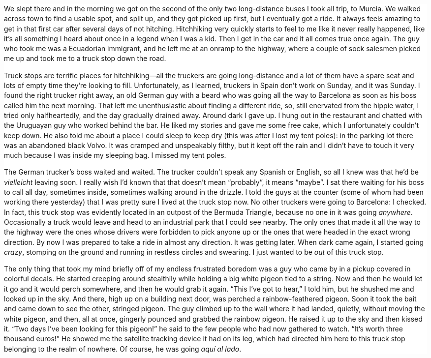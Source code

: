 We slept there and in the morning we got on the second of the only two
long-distance buses I took all trip, to Murcia. We walked across town to find a
usable spot, and split up, and they got picked up first, but I eventually got a
ride. It always feels amazing to get in that first car after several days of
not hitching. Hitchhiking very quickly starts to feel to me like it never
really happened, like it’s all something I heard about once in a legend
when I was a kid. Then I get in the car and it all comes true once again. The
guy who took me was a Ecuadorian immigrant, and he left me at an onramp to the
highway, where a couple of sock salesmen picked me up and took me to a truck
stop down the road.

Truck stops are terrific places for hitchhiking—all the truckers are going
long-distance and a lot of them have a spare seat and lots of empty time
they’re looking to fill. Unfortunately, as I learned, truckers in Spain
don’t work on Sunday, and it was Sunday. I found the right trucker right
away, an old German guy with a beard who was going all the way to Barcelona as
soon as his boss called him the next morning. That left me unenthusiastic about
finding a different ride, so, still enervated from the hippie water, I tried
only halfheartedly, and the day gradually drained away. Around dark I gave up.
I hung out in the restaurant and chatted with the Uruguayan guy who worked
behind the bar. He liked my stories and gave me some free cake, which I
unfortunately couldn’t keep down. He also told me about a place I could
sleep to keep dry (this was after I lost my tent poles): in the parking lot
there was an abandoned black Volvo. It was cramped and unspeakably filthy, but
it kept off the rain and I didn’t have to touch it very much because I
was inside my sleeping bag. I missed my tent poles.

The German trucker’s boss waited and waited. The trucker couldn’t
speak any Spanish or English, so all I knew was that he’d be
*vielleicht* leaving soon. I really wish I’d known that that
doesn’t mean “probably”, it means “maybe”. I sat
there waiting for his boss to call all day, sometimes inside, sometimes walking
around in the drizzle. I told the guys at the counter (some of whom had been
working there yesterday) that I was pretty sure I lived at the truck stop now.
No other truckers were going to Barcelona: I checked. In fact, this truck stop
was evidently located in an outpost of the Bermuda Triangle, because no one in
it was going *anywhere*. Occasionally a truck would leave and head to an
industrial park that I could see nearby. The only ones that made it all the way
to the highway were the ones whose drivers were forbidden to pick anyone up or
the ones that were headed in the exact wrong direction. By now I was prepared
to take a ride in almost any direction. It was getting later. When dark came
again, I started going *crazy*, stomping on the ground and running in restless
circles and swearing. I just wanted to be *out* of this truck stop.

The only thing that took my mind briefly off of my endless frustrated boredom
was a guy who came by in a pickup covered in colorful decals. He started
creeping around stealthily while holding a big white pigeon tied to a string.
Now and then he would let it go and it would perch somewhere, and then he would
grab it again. “This I’ve got to hear,” I told him, but he
shushed me and looked up in the sky. And there, high up on a building next
door, was perched a rainbow-feathered pigeon. Soon it took the bait and came
down to see the other, stringed pigeon. The guy climbed up to the wall where it
had landed, quietly, without moving the white pigeon, and then, all at once,
gingerly pounced and grabbed the rainbow pigeon.  He raised it up to the sky
and then kissed it. “Two days I’ve been looking for this
pigeon!” he said to the few people who had now gathered to watch.
“It’s worth three thousand euros!” He showed me the satellite
tracking device it had on its leg, which had directed him here to this truck
stop belonging to the realm of nowhere. Of course, he was going *aquí al lado*.
